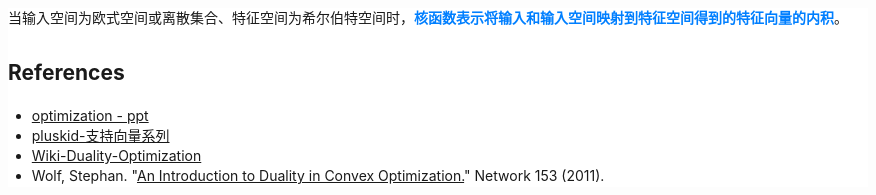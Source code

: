 当输入空间为欧式空间或离散集合、特征空间为希尔伯特空间时，<font color="#007FFF">**核函数表示将输入和输入空间映射到特征空间得到的特征向量的内积**</font>。

## References

- [optimization - ppt](https://www.princeton.edu/~chiangm/optimization.pdf)
- [pluskid-支持向量系列](http://blog.pluskid.org/?page_id=683)
- [Wiki-Duality-Optimization](https://en.wikipedia.org/wiki/Duality_(optimization))
- Wolf, Stephan. "[An Introduction to Duality in Convex Optimization.](https://www.net.in.tum.de/fileadmin/TUM/NET/NET-2011-07-2/NET-2011-07-2_20.pdf)" Network 153 (2011).

